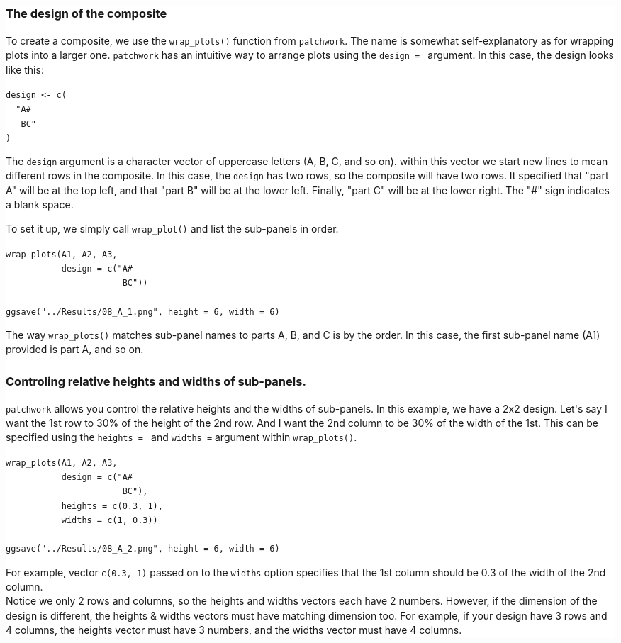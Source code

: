 ### The design of the composite 
To create a composite, we use the `wrap_plots()` function from `patchwork`. 
The name is somewhat self-explanatory as for wrapping plots into a larger one. 
`patchwork` has an intuitive way to arrange plots using the `design = ` argument. 
In this case, the design looks like this: 

```{r}
design <- c(
  "A#
   BC"
)
```

The `design` argument is a character vector of uppercase letters (A, B, C, and so on).
within this vector we start new lines to mean different rows in the composite.
In this case, the `design` has two rows, so the composite will have two rows. 
It specified that "part A" will be at the top left, and that "part B" will be at the lower left. 
Finally, "part C" will be at the lower right. 
The "#" sign indicates a blank space. 

To set it up, we simply call `wrap_plot()` and list the sub-panels in order.
```{r}
wrap_plots(A1, A2, A3,
           design = c("A#
                       BC"))

ggsave("../Results/08_A_1.png", height = 6, width = 6)
```
The way `wrap_plots()` matches sub-panel names to parts A, B, and C is by the order. 
In this case, the first sub-panel name (A1) provided is part A, and so on. 

### Controling relative heights and widths of sub-panels. 
`patchwork` allows you control the relative heights and the widths of sub-panels. 
In this example, we have a 2x2 design. 
Let's say I want the 1st row to 30% of the height of the 2nd row.
And I want the 2nd column to be 30% of the width of the 1st. 
This can be specified using the `heights = ` and `widths =` argument within `wrap_plots()`.

```{r}
wrap_plots(A1, A2, A3,
           design = c("A#
                       BC"), 
           heights = c(0.3, 1),
           widths = c(1, 0.3))

ggsave("../Results/08_A_2.png", height = 6, width = 6)
```
For example, vector `c(0.3, 1)` passed on to the `widths` option specifies that the 1st column should be 0.3 of the width of the 2nd column.  
Notice we only 2 rows and columns, so the heights and widths vectors each have 2 numbers. 
However, if the dimension of the design is different, the heights & widths vectors must have matching dimension too. 
For example, if your design have 3 rows and 4 columns, the heights vector must have 3 numbers, and the widths vector must have 4 columns. 
